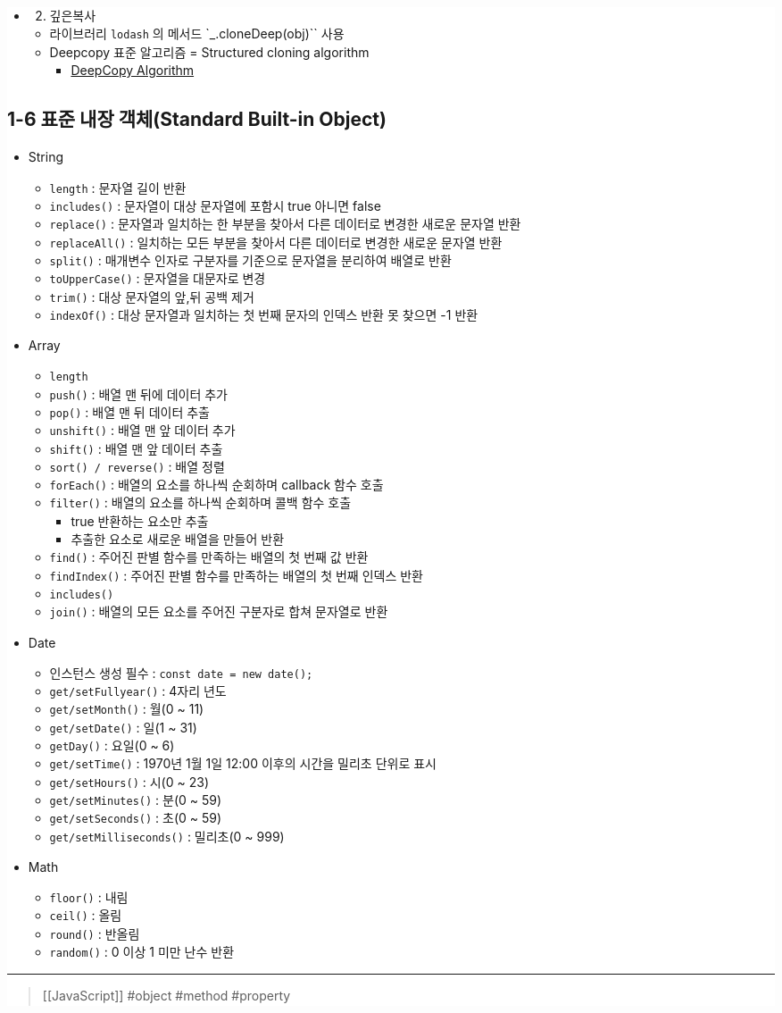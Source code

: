 - 2. 깊은복사
	- 라이브러리 `lodash` 의 메서드 `_.cloneDeep(obj)`` 사용 
	* Deepcopy 표준 알고리즘 =  Structured cloning algorithm
		- [DeepCopy Algorithm](https://html.spec.whatwg.org/multipage/structured-data.html#safe-passing-of-structured-data)


## 1-6 표준 내장 객체(Standard Built-in Object)

- String 
	- `length` : 문자열 길이 반환
	- `includes()` : 문자열이 대상 문자열에 포함시 true 아니면 false
	- `replace()` : 문자열과 일치하는 한 부분을 찾아서 다른 데이터로 변경한 새로운 문자열 반환
	- `replaceAll()` : 일치하는 모든 부분을 찾아서 다른 데이터로 변경한 새로운 문자열 반환
	- `split()` : 매개변수 인자로 구분자를 기준으로 문자열을 분리하여 배열로 반환
	- `toUpperCase()` : 문자열을 대문자로 변경
	- `trim()` : 대상 문자열의 앞,뒤 공백 제거
	- `indexOf()` : 대상 문자열과 일치하는 첫 번째 문자의 인덱스 반환 못 찾으면 -1 반환
	
- Array
	- `length`
	- `push()` : 배열 맨 뒤에 데이터 추가
	- `pop()` : 배열 맨 뒤 데이터 추출
	- `unshift()` : 배열 맨 앞 데이터 추가
	- `shift()` : 배열 맨 앞 데이터 추출
	- `sort() / reverse()` : 배열 정렬
	- `forEach()` : 배열의 요소를 하나씩 순회하며 callback 함수 호출
	- `filter()` : 배열의 요소를 하나씩 순회하며 콜백 함수 호출
		- true 반환하는 요소만 추출
		- 추출한 요소로 새로운 배열을 만들어 반환
	- `find()` : 주어진 판별 함수를 만족하는 배열의 첫 번째 값 반환
	- `findIndex()` : 주어진 판별 함수를 만족하는 배열의 첫 번째 인덱스 반환
	- `includes()`
	- `join()` : 배열의 모든 요소를 주어진 구분자로 합쳐 문자열로 반환

- Date
	* 인스턴스 생성 필수 : `const date = new date();`
	- `get/setFullyear()` : 4자리 년도
	- `get/setMonth()` : 월(0 ~ 11)
	- `get/setDate()` : 일(1 ~ 31)
	- `getDay()` : 요일(0 ~ 6)
	- `get/setTime()` : 1970년 1월 1일 12:00 이후의 시간을 밀리초 단위로 표시
	- `get/setHours()` : 시(0 ~ 23)
	- `get/setMinutes()` : 분(0 ~ 59)
	- `get/setSeconds()` : 초(0 ~ 59)
	- `get/setMilliseconds()` : 밀리초(0 ~ 999) 

- Math
	- `floor()` : 내림
	- `ceil()` : 올림
	- `round()` : 반올림
	- `random()` : 0 이상 1 미만 난수 반환		

---
>[[JavaScript]]
#object #method #property